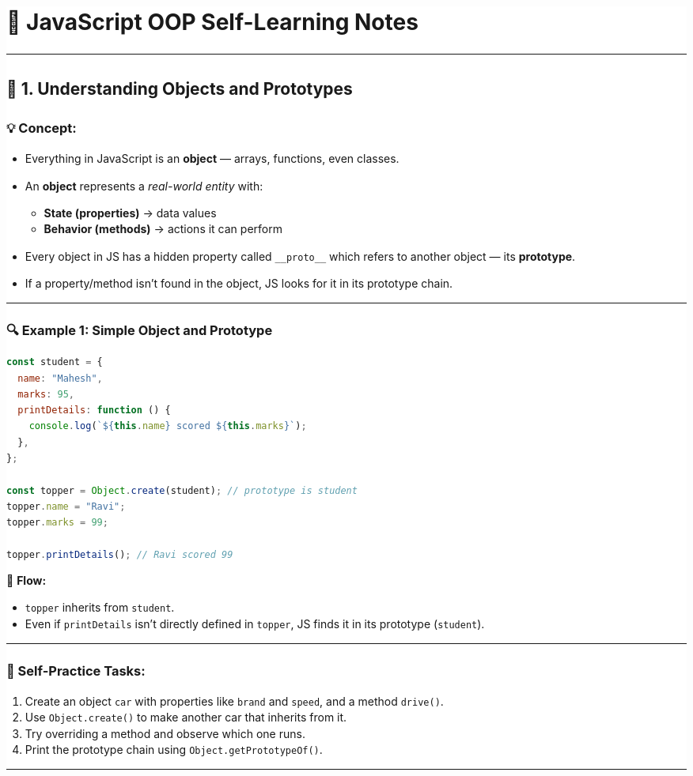 # 🧠 **JavaScript OOP Self-Learning Notes**

---

## 🧩 1. Understanding Objects and Prototypes

### 💡 Concept:

- Everything in JavaScript is an **object** — arrays, functions, even classes.
- An **object** represents a _real-world entity_ with:

  - **State (properties)** → data values
  - **Behavior (methods)** → actions it can perform

- Every object in JS has a hidden property called `__proto__` which refers to another object — its **prototype**.
- If a property/method isn’t found in the object, JS looks for it in its prototype chain.

---

### 🔍 Example 1: Simple Object and Prototype

```js
const student = {
  name: "Mahesh",
  marks: 95,
  printDetails: function () {
    console.log(`${this.name} scored ${this.marks}`);
  },
};

const topper = Object.create(student); // prototype is student
topper.name = "Ravi";
topper.marks = 99;

topper.printDetails(); // Ravi scored 99
```

🧠 **Flow:**

- `topper` inherits from `student`.
- Even if `printDetails` isn’t directly defined in `topper`, JS finds it in its prototype (`student`).

---

### 🧠 Self-Practice Tasks:

1. Create an object `car` with properties like `brand` and `speed`, and a method `drive()`.
2. Use `Object.create()` to make another car that inherits from it.
3. Try overriding a method and observe which one runs.
4. Print the prototype chain using `Object.getPrototypeOf()`.

---